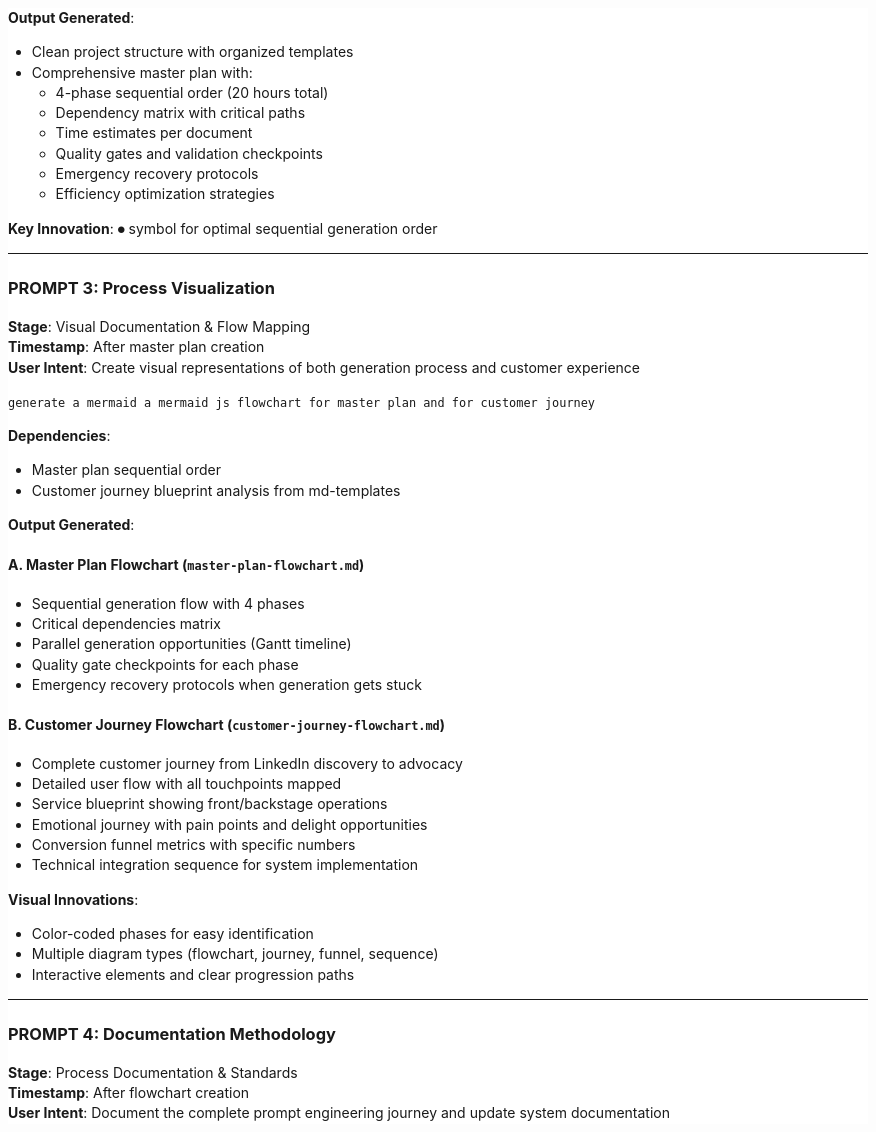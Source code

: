 **Output Generated**:
- Clean project structure with organized templates
- Comprehensive master plan with:
  - 4-phase sequential order (20 hours total)
  - Dependency matrix with critical paths
  - Time estimates per document
  - Quality gates and validation checkpoints
  - Emergency recovery protocols
  - Efficiency optimization strategies

**Key Innovation**: ⏺ symbol for optimal sequential generation order

---

### **PROMPT 3: Process Visualization**
**Stage**: Visual Documentation & Flow Mapping  
**Timestamp**: After master plan creation  
**User Intent**: Create visual representations of both generation process and customer experience

```
generate a mermaid a mermaid js flowchart for master plan and for customer journey
```

**Dependencies**: 
- Master plan sequential order
- Customer journey blueprint analysis from md-templates

**Output Generated**:

#### **A. Master Plan Flowchart (`master-plan-flowchart.md`)**
- Sequential generation flow with 4 phases
- Critical dependencies matrix
- Parallel generation opportunities (Gantt timeline) 
- Quality gate checkpoints for each phase
- Emergency recovery protocols when generation gets stuck

#### **B. Customer Journey Flowchart (`customer-journey-flowchart.md`)**
- Complete customer journey from LinkedIn discovery to advocacy
- Detailed user flow with all touchpoints mapped
- Service blueprint showing front/backstage operations
- Emotional journey with pain points and delight opportunities
- Conversion funnel metrics with specific numbers
- Technical integration sequence for system implementation

**Visual Innovations**:
- Color-coded phases for easy identification
- Multiple diagram types (flowchart, journey, funnel, sequence)
- Interactive elements and clear progression paths

---

### **PROMPT 4: Documentation Methodology**
**Stage**: Process Documentation & Standards  
**Timestamp**: After flowchart creation  
**User Intent**: Document the complete prompt engineering journey and update system documentation
